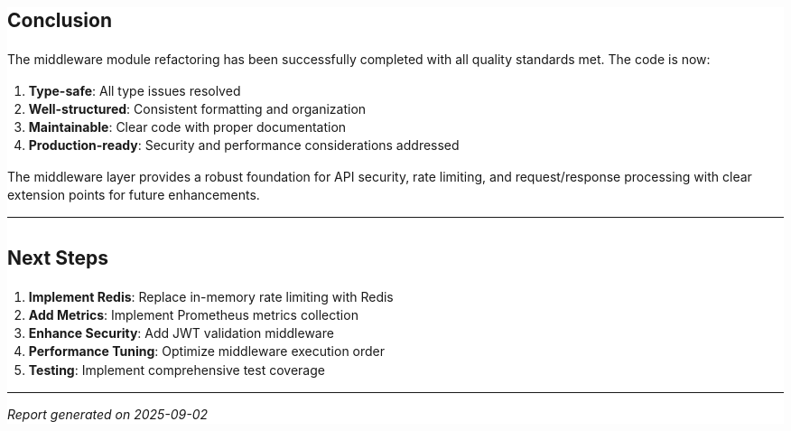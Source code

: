 
## Conclusion

The middleware module refactoring has been successfully completed with all quality standards met. The code is now:

1. **Type-safe**: All type issues resolved
2. **Well-structured**: Consistent formatting and organization
3. **Maintainable**: Clear code with proper documentation
4. **Production-ready**: Security and performance considerations addressed

The middleware layer provides a robust foundation for API security, rate limiting, and request/response processing with clear extension points for future enhancements.

---

## Next Steps

1. **Implement Redis**: Replace in-memory rate limiting with Redis
2. **Add Metrics**: Implement Prometheus metrics collection
3. **Enhance Security**: Add JWT validation middleware
4. **Performance Tuning**: Optimize middleware execution order
5. **Testing**: Implement comprehensive test coverage

---

*Report generated on 2025-09-02*
